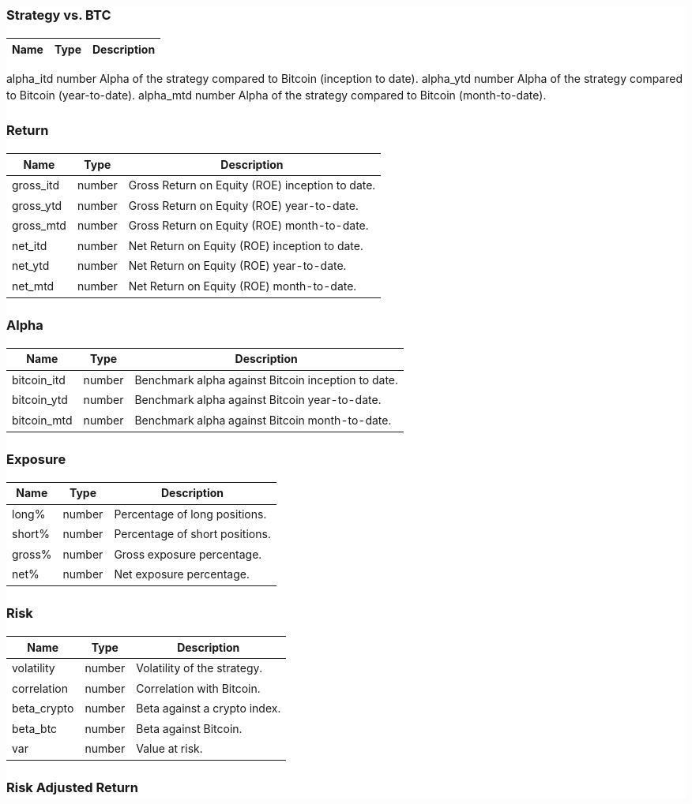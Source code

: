 ### Strategy vs. BTC


Name | Type | Description
--------- | ------- | -----------
alpha_itd	number	Alpha of the strategy compared to Bitcoin (inception to date).
alpha_ytd	number	Alpha of the strategy compared to Bitcoin (year-to-date).
alpha_mtd	number	Alpha of the strategy compared to Bitcoin (month-to-date).


### Return


Name | Type | Description
--------- | ------- | -----------
gross_itd|	number|	Gross Return on Equity (ROE) inception to date.
gross_ytd	|number|	Gross Return on Equity (ROE) year-to-date.
gross_mtd|	number|	Gross Return on Equity (ROE) month-to-date.
net_itd|	number	|Net Return on Equity (ROE) inception to date.
net_ytd|	number|	Net Return on Equity (ROE) year-to-date.
net_mtd	|number|	Net Return on Equity (ROE) month-to-date.

### Alpha


Name | Type | Description
--------- | ------- | -----------
bitcoin_itd	|number|	Benchmark alpha against Bitcoin inception to date.
bitcoin_ytd|	number	|Benchmark alpha against Bitcoin year-to-date.
bitcoin_mtd	|number|	Benchmark alpha against Bitcoin month-to-date.

### Exposure


Name | Type | Description
--------- | ------- | -----------
long%|	number|	Percentage of long positions.
short%|	number|	Percentage of short positions.
gross%	|number|	Gross exposure percentage.
net%|	number	|Net exposure percentage.

### Risk


Name | Type | Description
--------- | ------- | -----------
volatility|	number|	Volatility of the strategy.
correlation|	number|	Correlation with Bitcoin.
beta_crypto	|number	|Beta against a crypto index.
beta_btc|	number|	Beta against Bitcoin.
var|	number|	Value at risk.

### Risk Adjusted Return
